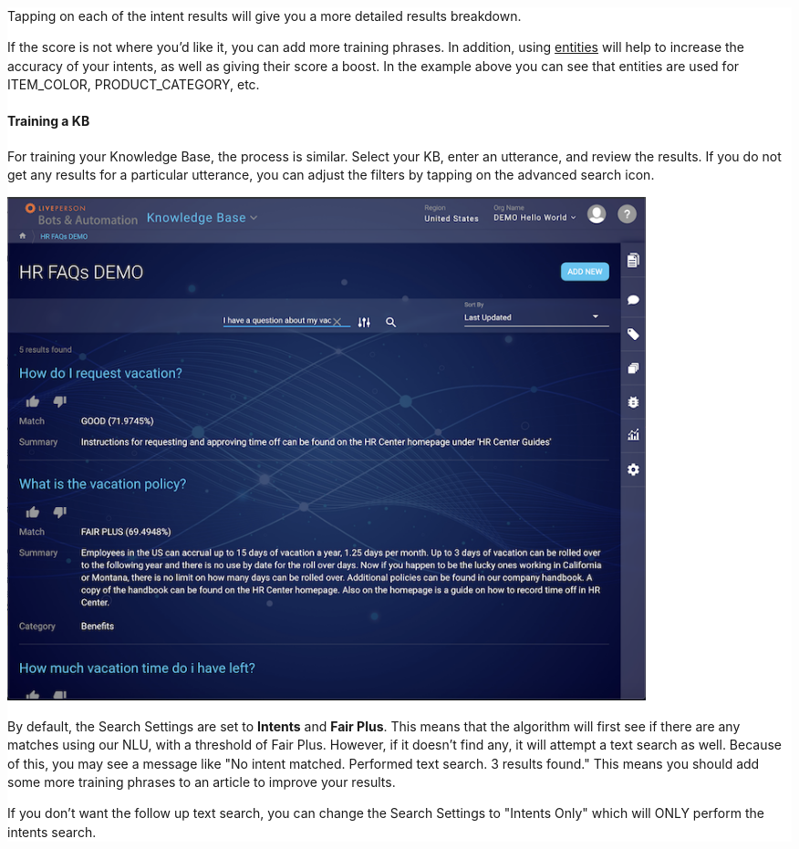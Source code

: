 Tapping on each of the intent results will give you a more detailed results breakdown.

If the score is not where you’d like it, you can add more training phrases. In addition, using [entities](conversation-builder-intent-builder-entities.html) will help to increase the accuracy of your intents, as well as giving their score a boost. In the example above you can see that entities are used for ITEM_COLOR, PRODUCT_CATEGORY, etc.

#### Training a KB

For training your Knowledge Base, the process is similar. Select your KB, enter an utterance, and review the results. If you do not get any results for a particular utterance, you can adjust the filters by tapping on the advanced search icon.

<img class="fancyimage" style="width:700px" src="img/hrfaqdemo.png">

By default, the Search Settings are set to **Intents** and **Fair Plus**. This means that the algorithm will first see if there are any matches using our NLU, with a threshold of Fair Plus. However, if it doesn’t find any, it will attempt a text search as well. Because of this, you may see a message like "No intent matched. Performed text search. 3 results found." This means you should add some more training phrases to an article to improve your results.

If you don’t want the follow up text search, you can change the Search Settings to "Intents Only" which will ONLY perform the intents search.
